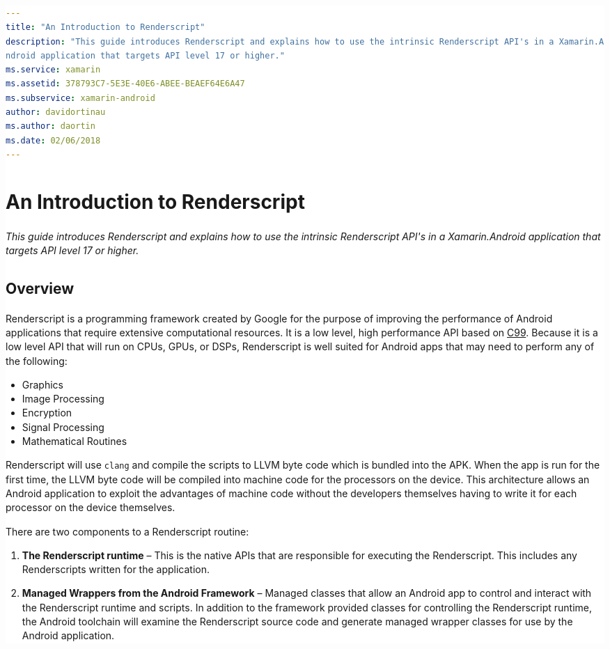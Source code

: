 ```yaml
---
title: "An Introduction to Renderscript"
description: "This guide introduces Renderscript and explains how to use the intrinsic Renderscript API's in a Xamarin.Android application that targets API level 17 or higher."
ms.service: xamarin
ms.assetid: 378793C7-5E3E-40E6-ABEE-BEAEF64E6A47
ms.subservice: xamarin-android
author: davidortinau
ms.author: daortin
ms.date: 02/06/2018
---
```


# An Introduction to Renderscript

_This guide introduces Renderscript and explains how to use the intrinsic Renderscript API's in a Xamarin.Android application that targets API level 17 or higher._

## Overview

Renderscript is a programming framework created by Google for the
purpose of improving the performance of Android applications that
require extensive computational resources. It is a low level, high
performance API based on
[C99](https://en.wikipedia.org/wiki/C99). Because it is a low level API
that will run on CPUs, GPUs, or DSPs, Renderscript is well suited for
Android apps that may need to perform any of the following:

- Graphics
- Image Processing
- Encryption
- Signal Processing
- Mathematical Routines

Renderscript will use `clang` and compile the scripts to LLVM byte code
which is bundled into the APK. When the app is run for the first time,
the LLVM byte code will be compiled into machine code for the
processors on the device. This architecture allows an Android
application to exploit the advantages of machine code without the
developers themselves having to write it for each processor on the
device themselves.

There are two components to a Renderscript routine:

1. **The Renderscript runtime** &ndash; This is the native APIs that
   are responsible for executing the Renderscript. This includes any
   Renderscripts written for the application.

2. **Managed Wrappers from the Android Framework** &ndash; Managed
   classes that allow an Android app to control and interact with the
   Renderscript runtime and scripts. In addition to the framework
   provided classes for controlling the Renderscript runtime, the
   Android toolchain will examine the Renderscript source code and
   generate managed wrapper classes for use by the Android application.

